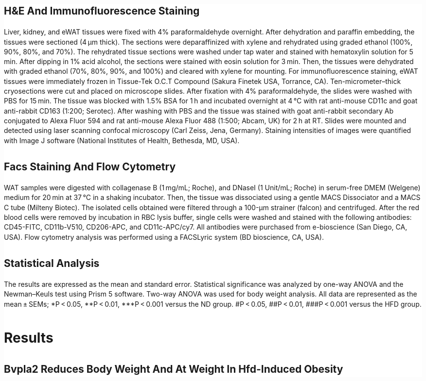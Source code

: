 ## H&E And Immunofluorescence Staining

Liver, kidney, and eWAT tissues were fixed with 4% paraformaldehyde overnight. After dehydration and paraffin embedding, the tissues were sectioned (4 μm thick). The sections were deparaffinized with xylene and rehydrated using graded ethanol (100%, 90%, 80%, and 70%). The rehydrated tissue sections were washed under tap water and stained with hematoxylin solution for 5 min. After dipping in 1% acid alcohol, the sections were stained with eosin solution for 3 min. Then, the tissues were dehydrated with graded ethanol (70%, 80%, 90%, and 100%) and cleared with xylene for mounting. For immunofluorescence staining, eWAT tissues were immediately frozen in Tissue-Tek O.C.T Compound (Sakura Finetek USA, Torrance, CA). Ten-micrometer–thick cryosections were cut and placed on microscope slides. After fixation with 4% paraformaldehyde, the slides were washed with PBS for 15 min. The tissue was blocked with 1.5% BSA for 1 h and incubated overnight at 4 °C with rat anti-mouse CD11c and goat anti-rabbit CD163 (1:200; Serotec). After washing with PBS and the tissue was stained with goat anti-rabbit secondary Ab conjugated to Alexa Fluor 594 and rat anti-mouse Alexa Fluor 488 (1:500; Abcam, UK) for 2 h at RT. Slides were mounted and detected using laser scanning confocal microscopy (Carl Zeiss, Jena, Germany). Staining intensities of images were quantified with Image J software (National Institutes of Health, Bethesda, MD, USA).

## Facs Staining And Flow Cytometry

WAT samples were digested with collagenase B (1 mg/mL; Roche), and DNaseI (1 Unit/mL; Roche) in serum-free DMEM (Welgene) medium for 20 min at 37 °C in a shaking incubator. Then, the tissue was dissociated using a gentle MACS Dissociator and a MACS C tube (Milteny Biotec). The isolated cells obtained were filtered through a 100-μm strainer (falcon) and centrifuged. After the red blood cells were removed by incubation in RBC lysis buffer, single cells were washed and stained with the following antibodies: CD45-FITC, CD11b-V510, CD206-APC, and CD11c-APC/cy7. All antibodies were purchased from e-bioscience (San Diego, CA, USA). Flow cytometry analysis was performed using a FACSLyric system (BD bioscience, CA, USA).

## Statistical Analysis

The results are expressed as the mean and standard error. Statistical significance was analyzed by one-way ANOVA and the Newman–Keuls test using Prism 5 software. Two-way ANOVA was used for body weight analysis. All data are represented as the mean ± SEMs; *P < 0.05, **P < 0.01, ***P < 0.001 versus the ND group. #P < 0.05, ##P < 0.01, ###P < 0.001 versus the HFD group.

# Results

## Bvpla2 Reduces Body Weight And At Weight In Hfd-Induced Obesity
